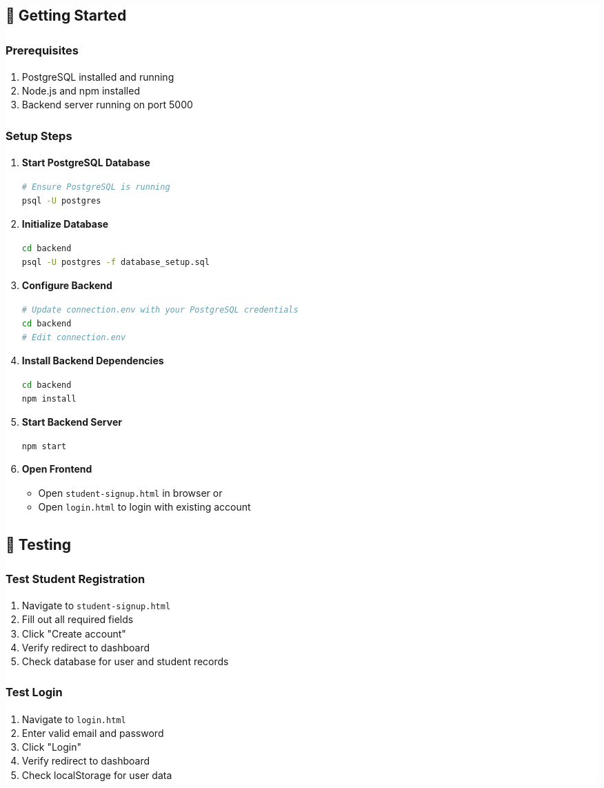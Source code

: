 ## 🚀 Getting Started

### Prerequisites
1. PostgreSQL installed and running
2. Node.js and npm installed
3. Backend server running on port 5000

### Setup Steps

1. **Start PostgreSQL Database**
   ```bash
   # Ensure PostgreSQL is running
   psql -U postgres
   ```

2. **Initialize Database**
   ```bash
   cd backend
   psql -U postgres -f database_setup.sql
   ```

3. **Configure Backend**
   ```bash
   # Update connection.env with your PostgreSQL credentials
   cd backend
   # Edit connection.env
   ```

4. **Install Backend Dependencies**
   ```bash
   cd backend
   npm install
   ```

5. **Start Backend Server**
   ```bash
   npm start
   ```

6. **Open Frontend**
   - Open `student-signup.html` in browser or
   - Open `login.html` to login with existing account

## 🧪 Testing

### Test Student Registration
1. Navigate to `student-signup.html`
2. Fill out all required fields
3. Click "Create account"
4. Verify redirect to dashboard
5. Check database for user and student records

### Test Login
1. Navigate to `login.html`
2. Enter valid email and password
3. Click "Login"
4. Verify redirect to dashboard
5. Check localStorage for user data
